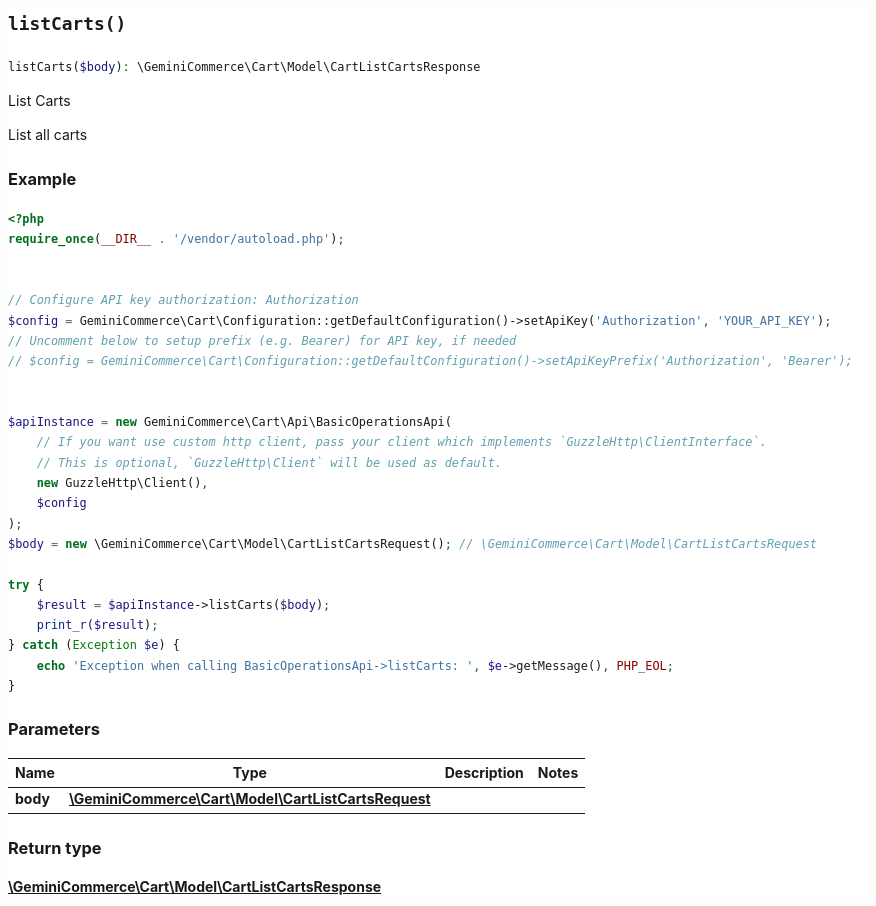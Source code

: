 ## `listCarts()`

```php
listCarts($body): \GeminiCommerce\Cart\Model\CartListCartsResponse
```

List Carts

List all carts

### Example

```php
<?php
require_once(__DIR__ . '/vendor/autoload.php');


// Configure API key authorization: Authorization
$config = GeminiCommerce\Cart\Configuration::getDefaultConfiguration()->setApiKey('Authorization', 'YOUR_API_KEY');
// Uncomment below to setup prefix (e.g. Bearer) for API key, if needed
// $config = GeminiCommerce\Cart\Configuration::getDefaultConfiguration()->setApiKeyPrefix('Authorization', 'Bearer');


$apiInstance = new GeminiCommerce\Cart\Api\BasicOperationsApi(
    // If you want use custom http client, pass your client which implements `GuzzleHttp\ClientInterface`.
    // This is optional, `GuzzleHttp\Client` will be used as default.
    new GuzzleHttp\Client(),
    $config
);
$body = new \GeminiCommerce\Cart\Model\CartListCartsRequest(); // \GeminiCommerce\Cart\Model\CartListCartsRequest

try {
    $result = $apiInstance->listCarts($body);
    print_r($result);
} catch (Exception $e) {
    echo 'Exception when calling BasicOperationsApi->listCarts: ', $e->getMessage(), PHP_EOL;
}
```

### Parameters

| Name | Type | Description  | Notes |
| ------------- | ------------- | ------------- | ------------- |
| **body** | [**\GeminiCommerce\Cart\Model\CartListCartsRequest**](../Model/CartListCartsRequest.md)|  | |

### Return type

[**\GeminiCommerce\Cart\Model\CartListCartsResponse**](../Model/CartListCartsResponse.md)

